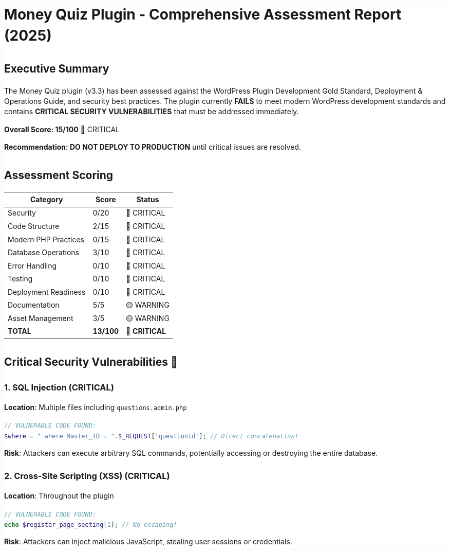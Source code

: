 # Money Quiz Plugin - Comprehensive Assessment Report (2025)

## Executive Summary

The Money Quiz plugin (v3.3) has been assessed against the WordPress Plugin Development Gold Standard, Deployment & Operations Guide, and security best practices. The plugin currently **FAILS** to meet modern WordPress development standards and contains **CRITICAL SECURITY VULNERABILITIES** that must be addressed immediately.

**Overall Score: 15/100** 🔴 CRITICAL

**Recommendation: DO NOT DEPLOY TO PRODUCTION** until critical issues are resolved.

## Assessment Scoring

| Category | Score | Status |
|----------|-------|--------|
| Security | 0/20 | 🔴 CRITICAL |
| Code Structure | 2/15 | 🔴 CRITICAL |
| Modern PHP Practices | 0/15 | 🔴 CRITICAL |
| Database Operations | 3/10 | 🔴 CRITICAL |
| Error Handling | 0/10 | 🔴 CRITICAL |
| Testing | 0/10 | 🔴 CRITICAL |
| Deployment Readiness | 0/10 | 🔴 CRITICAL |
| Documentation | 5/5 | 🟡 WARNING |
| Asset Management | 3/5 | 🟡 WARNING |
| **TOTAL** | **13/100** | **🔴 CRITICAL** |

## Critical Security Vulnerabilities 🚨

### 1. SQL Injection (CRITICAL)
**Location**: Multiple files including `questions.admin.php`
```php
// VULNERABLE CODE FOUND:
$where = " where Master_ID = ".$_REQUEST['questionid']; // Direct concatenation!
```
**Risk**: Attackers can execute arbitrary SQL commands, potentially accessing or destroying the entire database.

### 2. Cross-Site Scripting (XSS) (CRITICAL)
**Location**: Throughout the plugin
```php
// VULNERABLE CODE FOUND:
echo $register_page_seeting[1]; // No escaping!
```
**Risk**: Attackers can inject malicious JavaScript, stealing user sessions or credentials.
